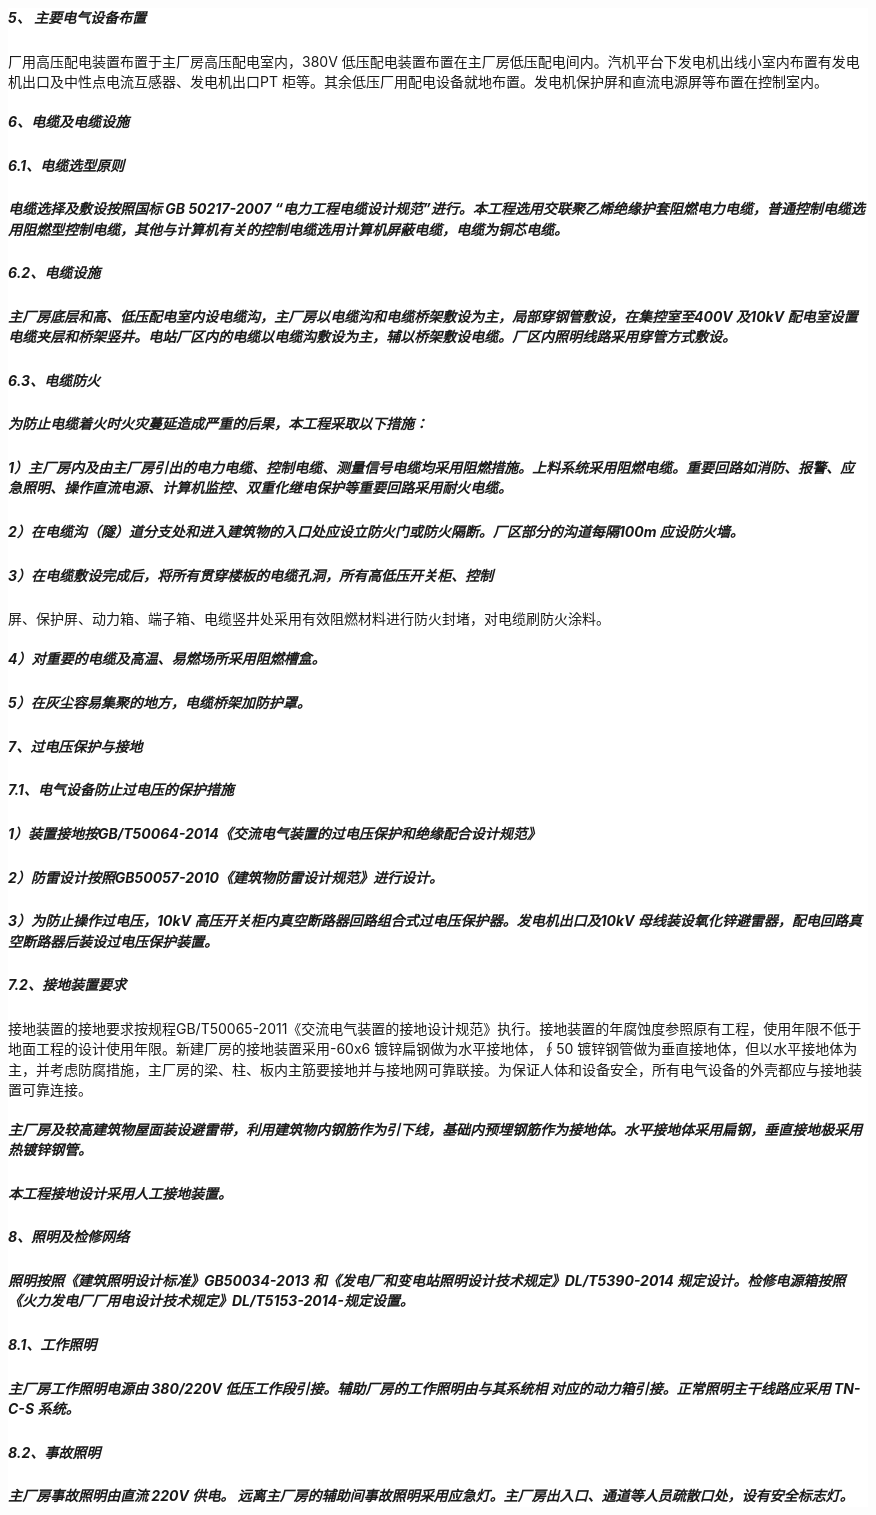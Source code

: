 ##### 5、 主要电气设备布置
厂用高压配电装置布置于主厂房高压配电室内，380V 低压配电装置布置在主厂房低压配电间内。汽机平台下发电机出线小室内布置有发电机出口及中性点电流互感器、发电机出口PT 柜等。其余低压厂用配电设备就地布置。发电机保护屏和直流电源屏等布置在控制室内。

##### 6、电缆及电缆设施
##### 6.1、电缆选型原则
##### 电缆选择及敷设按照国标 GB 50217-2007 “电力工程电缆设计规范”进行。本工程选用交联聚乙烯绝缘护套阻燃电力电缆，普通控制电缆选用阻燃型控制电缆，其他与计算机有关的控制电缆选用计算机屏蔽电缆，电缆为铜芯电缆。
##### 6.2、电缆设施
##### 主厂房底层和高、低压配电室内设电缆沟，主厂房以电缆沟和电缆桥架敷设为主，局部穿钢管敷设，在集控室至400V 及10kV 配电室设置电缆夹层和桥架竖井。电站厂区内的电缆以电缆沟敷设为主，辅以桥架敷设电缆。厂区内照明线路采用穿管方式敷设。
##### 6.3、电缆防火
##### 为防止电缆着火时火灾蔓延造成严重的后果，本工程采取以下措施：
##### 1）主厂房内及由主厂房引出的电力电缆、控制电缆、测量信号电缆均采用阻燃措施。上料系统采用阻燃电缆。重要回路如消防、报警、应急照明、操作直流电源、计算机监控、双重化继电保护等重要回路采用耐火电缆。
##### 2）在电缆沟（隧）道分支处和进入建筑物的入口处应设立防火门或防火隔断。厂区部分的沟道每隔100m 应设防火墙。
##### 3）在电缆敷设完成后，将所有贯穿楼板的电缆孔洞，所有高低压开关柜、控制
屏、保护屏、动力箱、端子箱、电缆竖井处采用有效阻燃材料进行防火封堵，对电缆刷防火涂料。
##### 4）对重要的电缆及高温、易燃场所采用阻燃槽盒。
##### 5）在灰尘容易集聚的地方，电缆桥架加防护罩。

##### 7、过电压保护与接地
##### 7.1、电气设备防止过电压的保护措施
##### 1）装置接地按GB/T50064-2014《交流电气装置的过电压保护和绝缘配合设计规范》
##### 2）防雷设计按照GB50057-2010《建筑物防雷设计规范》进行设计。
##### 3）为防止操作过电压，10kV 高压开关柜内真空断路器回路组合式过电压保护器。发电机出口及10kV 母线装设氧化锌避雷器，配电回路真空断路器后装设过电压保护装置。
##### 7.2、接地装置要求
接地装置的接地要求按规程GB/T50065-2011《交流电气装置的接地设计规范》执行。接地装置的年腐蚀度参照原有工程，使用年限不低于地面工程的设计使用年限。新建厂房的接地装置采用-60x6 镀锌扁钢做为水平接地体，∮50 镀锌钢管做为垂直接地体，但以水平接地体为主，并考虑防腐措施，主厂房的梁、柱、板内主筋要接地并与接地网可靠联接。为保证人体和设备安全，所有电气设备的外壳都应与接地装置可靠连接。
##### 主厂房及较高建筑物屋面装设避雷带，利用建筑物内钢筋作为引下线，基础内预埋钢筋作为接地体。水平接地体采用扁钢，垂直接地极采用热镀锌钢管。
##### 本工程接地设计采用人工接地装置。

##### 8、照明及检修网络
##### 照明按照《建筑照明设计标准》GB50034-2013 和《发电厂和变电站照明设计技术规定》DL/T5390-2014 规定设计。检修电源箱按照《火力发电厂厂用电设计技术规定》DL/T5153-2014-规定设置。
##### 8.1、工作照明
##### 主厂房工作照明电源由 380/220V 低压工作段引接。辅助厂房的工作照明由与其系统相 对应的动力箱引接。正常照明主干线路应采用 TN-C-S 系统。
##### 8.2、事故照明
##### 主厂房事故照明由直流 220V 供电。 远离主厂房的辅助间事故照明采用应急灯。主厂房出入口、通道等人员疏散口处，设有安全标志灯。
